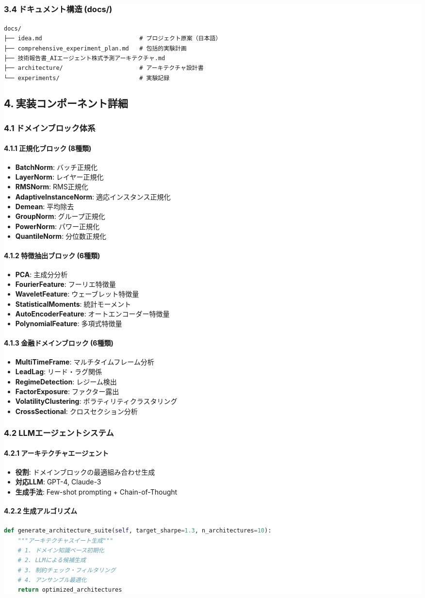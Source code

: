### 3.4 ドキュメント構造 (docs/)
```
docs/
├── idea.md                            # プロジェクト原案（日本語）
├── comprehensive_experiment_plan.md   # 包括的実験計画
├── 技術報告書_AIエージェント株式予測アーキテクチャ.md
├── architecture/                      # アーキテクチャ設計書
└── experiments/                       # 実験記録
```

## 4. 実装コンポーネント詳細

### 4.1 ドメインブロック体系

#### 4.1.1 正規化ブロック (8種類)
- **BatchNorm**: バッチ正規化
- **LayerNorm**: レイヤー正規化  
- **RMSNorm**: RMS正規化
- **AdaptiveInstanceNorm**: 適応インスタンス正規化
- **Demean**: 平均除去
- **GroupNorm**: グループ正規化
- **PowerNorm**: パワー正規化
- **QuantileNorm**: 分位数正規化

#### 4.1.2 特徴抽出ブロック (6種類)
- **PCA**: 主成分分析
- **FourierFeature**: フーリエ特徴量
- **WaveletFeature**: ウェーブレット特徴量  
- **StatisticalMoments**: 統計モーメント
- **AutoEncoderFeature**: オートエンコーダー特徴量
- **PolynomialFeature**: 多項式特徴量

#### 4.1.3 金融ドメインブロック (6種類) 
- **MultiTimeFrame**: マルチタイムフレーム分析
- **LeadLag**: リード・ラグ関係  
- **RegimeDetection**: レジーム検出
- **FactorExposure**: ファクター露出
- **VolatilityClustering**: ボラティリティクラスタリング
- **CrossSectional**: クロスセクション分析

### 4.2 LLMエージェントシステム

#### 4.2.1 アーキテクチャエージェント
- **役割**: ドメインブロックの最適組み合わせ生成
- **対応LLM**: GPT-4, Claude-3
- **生成手法**: Few-shot prompting + Chain-of-Thought

#### 4.2.2 生成アルゴリズム
```python
def generate_architecture_suite(self, target_sharpe=1.3, n_architectures=10):
    """アーキテクチャスイート生成"""
    # 1. ドメイン知識ベース初期化
    # 2. LLMによる候補生成
    # 3. 制約チェック・フィルタリング
    # 4. アンサンブル最適化
    return optimized_architectures
```
